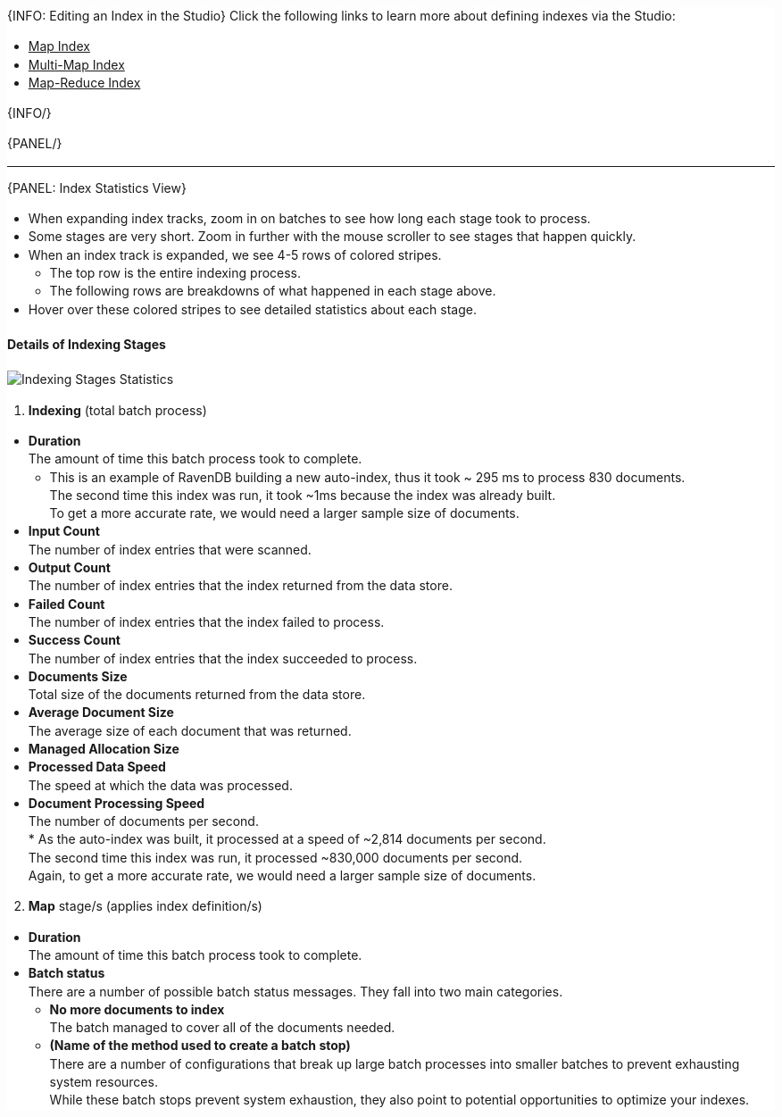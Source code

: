 {INFO: Editing an Index in the Studio}
Click the following links to learn more about defining indexes via the Studio:  

- [Map Index](../../../studio/database/indexes/create-map-index)  
- [Multi-Map Index](../../../studio/database/indexes/create-multi-map-index)  
- [Map-Reduce Index](../../../studio/database/indexes/create-map-reduce-index)  

{INFO/}

{PANEL/}

---

{PANEL: Index Statistics View}

* When expanding index tracks, zoom in on batches to see how long each stage took to process.  
* Some stages are very short.  Zoom in further with the mouse scroller to see stages that happen quickly.  
* When an index track is expanded, we see 4-5 rows of colored stripes. 
  * The top row is the entire indexing process.
  * The following rows are breakdowns of what happened in each stage above.  
* Hover over these colored stripes to see detailed statistics about each stage.  

#### Details of Indexing Stages

![Indexing Stages Statistics](images/indexing-stage-statistics.png "Indexing Stages Statistics")

1. **Indexing** (total batch process)  
 * **Duration**  
    The amount of time this batch process took to complete.  
      * This is an example of RavenDB building a new auto-index, thus it took ~ 295 ms to process 830 documents.  
        The second time this index was run, it took ~1ms because the index was already built.  
        To get a more accurate rate, we would need a larger sample size of documents.  
 * **Input Count**  
    The number of index entries that were scanned.  
 * **Output Count**  
    The number of index entries that the index returned from the data store.  
 * **Failed Count**  
    The number of index entries that the index failed to process.  
 * **Success Count**  
    The number of index entries that the index succeeded to process.  
 * **Documents Size**  
    Total size of the documents returned from the data store.  
 * **Average Document Size**  
    The average size of each document that was returned.  
 *  **Managed Allocation Size**  
 * **Processed Data Speed**  
     The speed at which the data was processed.  
 * **Document Processing Speed**  
     The number of documents per second.  
       * As the auto-index was built, it processed at a speed of ~2,814 documents per second.  
         The second time this index was run, it processed ~830,000 documents per second.  
         Again, to get a more accurate rate, we would need a larger sample size of documents.  
2. **Map** stage/s (applies index definition/s)
 * **Duration**  
    The amount of time this batch process took to complete.  
 * **Batch status**  
    There are a number of possible batch status messages.  They fall into two main categories.  
     - **No more documents to index**  
       The batch managed to cover all of the documents needed.  
     - **(Name of the method used to create a batch stop)**  
       There are a number of configurations that break up large batch processes into smaller batches to prevent exhausting system resources.  
       While these batch stops prevent system exhaustion, they also point to potential opportunities to optimize your indexes.  